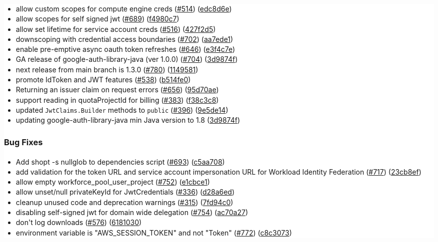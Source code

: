 * allow custom scopes for compute engine creds ([#514](https://github.com/googleapis/google-auth-library-java/issues/514)) ([edc8d6e](https://github.com/googleapis/google-auth-library-java/commit/edc8d6e0e7ca2c6749d026ba42854a09c4879fd6))
* allow scopes for self signed jwt ([#689](https://github.com/googleapis/google-auth-library-java/issues/689)) ([f4980c7](https://github.com/googleapis/google-auth-library-java/commit/f4980c77566bbd5ef4c532acb199d7d484dbcd01))
* allow set lifetime for service account creds ([#516](https://github.com/googleapis/google-auth-library-java/issues/516)) ([427f2d5](https://github.com/googleapis/google-auth-library-java/commit/427f2d5610f0e8184a21b24531d2549a68c0b546))
* downscoping with credential access boundaries ([#702](https://github.com/googleapis/google-auth-library-java/issues/702)) ([aa7ede1](https://github.com/googleapis/google-auth-library-java/commit/aa7ede1d1c688ba437798f4204820c0506d5d969))
* enable pre-emptive async oauth token refreshes ([#646](https://github.com/googleapis/google-auth-library-java/issues/646)) ([e3f4c7e](https://github.com/googleapis/google-auth-library-java/commit/e3f4c7eac0417705553ef8259599ec29fc8ad9b4))
* GA release of google-auth-library-java (ver 1.0.0) ([#704](https://github.com/googleapis/google-auth-library-java/issues/704)) ([3d9874f](https://github.com/googleapis/google-auth-library-java/commit/3d9874f1c91dfa10d6f72d41e922b3f1ec654943))
* next release from main branch is 1.3.0 ([#780](https://github.com/googleapis/google-auth-library-java/issues/780)) ([1149581](https://github.com/googleapis/google-auth-library-java/commit/1149581e63267e3553c74ba2114d849c5b24f27b))
* promote IdToken and JWT features ([#538](https://github.com/googleapis/google-auth-library-java/issues/538)) ([b514fe0](https://github.com/googleapis/google-auth-library-java/commit/b514fe0cebe5a294e0cf97b7b5349e6a523dc7b2))
* Returning an issuer claim on request errors ([#656](https://github.com/googleapis/google-auth-library-java/issues/656)) ([95d70ae](https://github.com/googleapis/google-auth-library-java/commit/95d70ae0f5f4c985455f913ddef14ebe75500656))
* support reading in quotaProjectId for billing ([#383](https://github.com/googleapis/google-auth-library-java/issues/383)) ([f38c3c8](https://github.com/googleapis/google-auth-library-java/commit/f38c3c84748fadc1591f092edd1974539cf7b644))
* updated `JwtClaims.Builder` methods to `public` ([#396](https://github.com/googleapis/google-auth-library-java/issues/396)) ([9e5de14](https://github.com/googleapis/google-auth-library-java/commit/9e5de14263a01d746af2fc192cf1b82a2acff35c))
* updating google-auth-library-java min Java version to 1.8 ([3d9874f](https://github.com/googleapis/google-auth-library-java/commit/3d9874f1c91dfa10d6f72d41e922b3f1ec654943))


### Bug Fixes

* Add shopt -s nullglob to dependencies script ([#693](https://github.com/googleapis/google-auth-library-java/issues/693)) ([c5aa708](https://github.com/googleapis/google-auth-library-java/commit/c5aa7084d9ca817a53cf6bac14d442adeeaeb310))
* add validation for the token URL and service account impersonation URL for Workload Identity Federation ([#717](https://github.com/googleapis/google-auth-library-java/issues/717)) ([23cb8ef](https://github.com/googleapis/google-auth-library-java/commit/23cb8ef778d012bbd452c1dfdac5f096d1af6c95))
* allow empty workforce_pool_user_project ([#752](https://github.com/googleapis/google-auth-library-java/issues/752)) ([e1cbce1](https://github.com/googleapis/google-auth-library-java/commit/e1cbce1a5cb269c6613bc6d40f06145bd45099c0))
* allow unset/null privateKeyId for JwtCredentials ([#336](https://github.com/googleapis/google-auth-library-java/issues/336)) ([d28a6ed](https://github.com/googleapis/google-auth-library-java/commit/d28a6ed08a5236b4aa3ff1e6249b9437f574f243))
* cleanup unused code and deprecation warnings ([#315](https://github.com/googleapis/google-auth-library-java/issues/315)) ([7fd94c0](https://github.com/googleapis/google-auth-library-java/commit/7fd94c0c2d2b900d1562d756eb3817f5349c4824))
* disabling self-signed jwt for domain wide delegation ([#754](https://github.com/googleapis/google-auth-library-java/issues/754)) ([ac70a27](https://github.com/googleapis/google-auth-library-java/commit/ac70a279bdaf681507d7815264a3f5e92fd2aaa6))
* don't log downloads ([#576](https://github.com/googleapis/google-auth-library-java/issues/576)) ([6181030](https://github.com/googleapis/google-auth-library-java/commit/61810306dc0e18500a4a6b2704e00842fbecd879))
* environment variable is "AWS_SESSION_TOKEN" and not "Token" ([#772](https://github.com/googleapis/google-auth-library-java/issues/772)) ([c8c3073](https://github.com/googleapis/google-auth-library-java/commit/c8c3073790ca2f660eabd2c410b0e295f693040b))